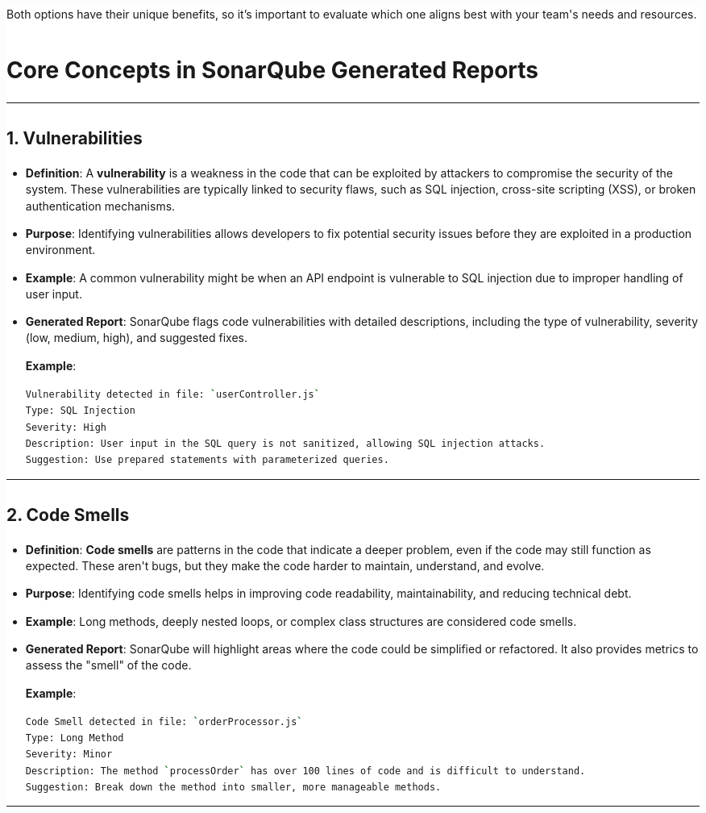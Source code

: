 Both options have their unique benefits, so it’s important to evaluate which one aligns best with your team's needs and resources.

# Core Concepts in SonarQube Generated Reports

---

## 1. Vulnerabilities
- **Definition**: A **vulnerability** is a weakness in the code that can be exploited by attackers to compromise the security of the system. These vulnerabilities are typically linked to security flaws, such as SQL injection, cross-site scripting (XSS), or broken authentication mechanisms.
- **Purpose**: Identifying vulnerabilities allows developers to fix potential security issues before they are exploited in a production environment.
- **Example**: A common vulnerability might be when an API endpoint is vulnerable to SQL injection due to improper handling of user input.
- **Generated Report**: SonarQube flags code vulnerabilities with detailed descriptions, including the type of vulnerability, severity (low, medium, high), and suggested fixes.

    **Example**:
    ```bash
    Vulnerability detected in file: `userController.js`
    Type: SQL Injection
    Severity: High
    Description: User input in the SQL query is not sanitized, allowing SQL injection attacks.
    Suggestion: Use prepared statements with parameterized queries.
    ```

---

## 2. Code Smells
- **Definition**: **Code smells** are patterns in the code that indicate a deeper problem, even if the code may still function as expected. These aren't bugs, but they make the code harder to maintain, understand, and evolve.
- **Purpose**: Identifying code smells helps in improving code readability, maintainability, and reducing technical debt.
- **Example**: Long methods, deeply nested loops, or complex class structures are considered code smells.
- **Generated Report**: SonarQube will highlight areas where the code could be simplified or refactored. It also provides metrics to assess the "smell" of the code.
  
    **Example**:
    ```bash
    Code Smell detected in file: `orderProcessor.js`
    Type: Long Method
    Severity: Minor
    Description: The method `processOrder` has over 100 lines of code and is difficult to understand.
    Suggestion: Break down the method into smaller, more manageable methods.
    ```

---
